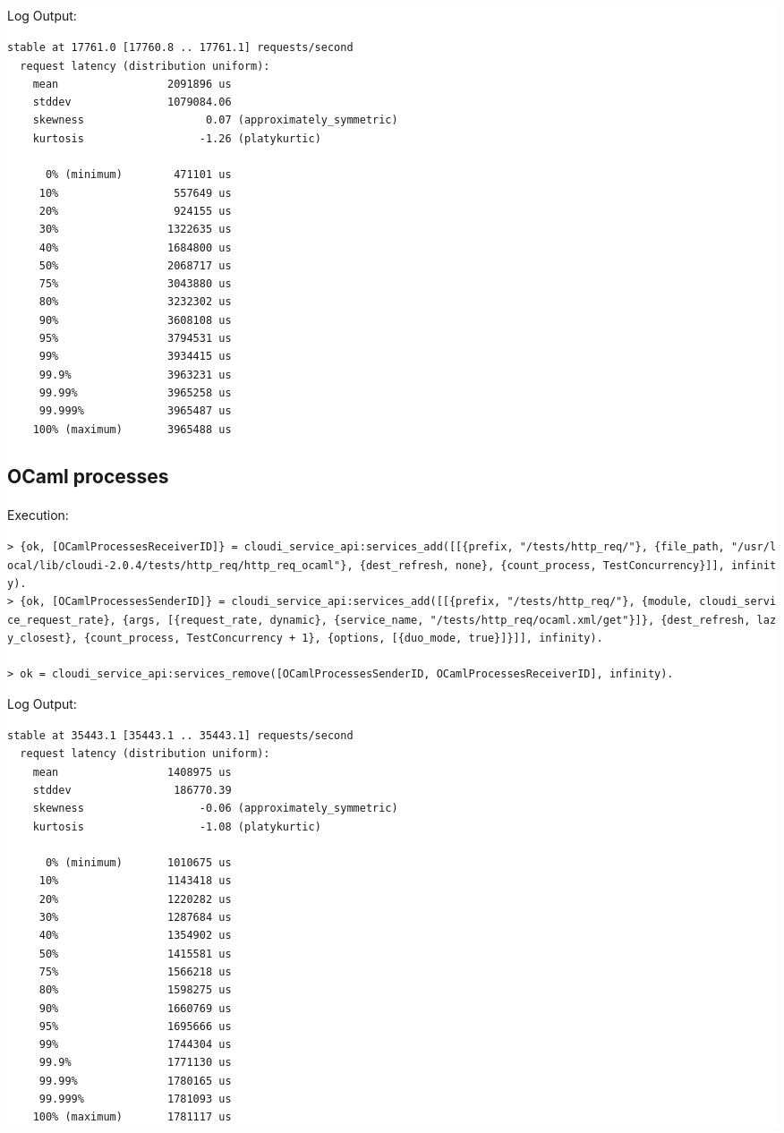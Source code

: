 Log Output:

    stable at 17761.0 [17760.8 .. 17761.1] requests/second
      request latency (distribution uniform):
        mean                 2091896 us
        stddev               1079084.06
        skewness                   0.07 (approximately_symmetric)
        kurtosis                  -1.26 (platykurtic)
    
          0% (minimum)        471101 us
         10%                  557649 us
         20%                  924155 us
         30%                 1322635 us
         40%                 1684800 us
         50%                 2068717 us
         75%                 3043880 us
         80%                 3232302 us
         90%                 3608108 us
         95%                 3794531 us
         99%                 3934415 us
         99.9%               3963231 us
         99.99%              3965258 us
         99.999%             3965487 us
        100% (maximum)       3965488 us

## OCaml processes

Execution:

    > {ok, [OCamlProcessesReceiverID]} = cloudi_service_api:services_add([[{prefix, "/tests/http_req/"}, {file_path, "/usr/local/lib/cloudi-2.0.4/tests/http_req/http_req_ocaml"}, {dest_refresh, none}, {count_process, TestConcurrency}]], infinity).
    > {ok, [OCamlProcessesSenderID]} = cloudi_service_api:services_add([[{prefix, "/tests/http_req/"}, {module, cloudi_service_request_rate}, {args, [{request_rate, dynamic}, {service_name, "/tests/http_req/ocaml.xml/get"}]}, {dest_refresh, lazy_closest}, {count_process, TestConcurrency + 1}, {options, [{duo_mode, true}]}]], infinity).

    > ok = cloudi_service_api:services_remove([OCamlProcessesSenderID, OCamlProcessesReceiverID], infinity).

Log Output:

    stable at 35443.1 [35443.1 .. 35443.1] requests/second
      request latency (distribution uniform):
        mean                 1408975 us
        stddev                186770.39
        skewness                  -0.06 (approximately_symmetric)
        kurtosis                  -1.08 (platykurtic)
    
          0% (minimum)       1010675 us
         10%                 1143418 us
         20%                 1220282 us
         30%                 1287684 us
         40%                 1354902 us
         50%                 1415581 us
         75%                 1566218 us
         80%                 1598275 us
         90%                 1660769 us
         95%                 1695666 us
         99%                 1744304 us
         99.9%               1771130 us
         99.99%              1780165 us
         99.999%             1781093 us
        100% (maximum)       1781117 us
